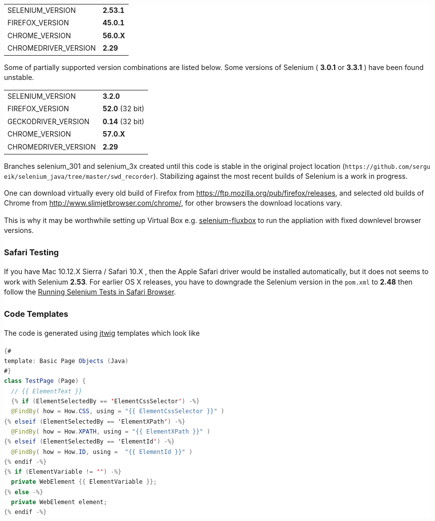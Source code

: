 |                      |              |
|----------------------|--------------|
| SELENIUM_VERSION     | __2.53.1__   |
| FIREFOX_VERSION      | __45.0.1__   |
| CHROME_VERSION       | __56.0.X__   |
| CHROMEDRIVER_VERSION | __2.29__     |


Some of partially supported version combinations are listed below. Some versions of Selenium ( __3.0.1__ or __3.3.1__ ) have been found unstable.

|                      |              |
|----------------------|--------------|
| SELENIUM_VERSION     | __3.2.0__    |
| FIREFOX_VERSION      | __52.0__ (32 bit)     |
| GECKODRIVER_VERSION  | __0.14__ (32 bit)    |
| CHROME_VERSION       | __57.0.X__   |
| CHROMEDRIVER_VERSION | __2.29__     |

Branches selenium_301 and selenium_3x created until this code is stable in the original project location (`https://github.com/sergueik/selenium_java/tree/master/swd_recorder`).
Stabilizing against the most recent builds of Selenium is a work in progress.

One can download virtually every old build of Firefox from
https://ftp.mozilla.org/pub/firefox/releases, and selected old builds of Chrome from
http://www.slimjetbrowser.com/chrome/, for other browsers the download locations vary.

This is why it may be worthwhile setting up Virtual Box e.g. [selenium-fluxbox](https://github.com/sergueik/selenium-fluxbox) to run the appliation with fixed downlevel browser versions.

### Safari Testing
If you have Mac 10.12.X Sierra / Safari 10.X , then the Apple Safari driver would be installed automatically,
but it does not seems to work with Selenium __2.53__.
For earlier OS X releases, you have to downgrade the Selenium version in the `pom.xml` to __2.48__
then follow the [Running Selenium Tests in Safari Browser](http://toolsqa.com/selenium-webdriver/running-tests-in-safari-browser).

### Code Templates

The code is generated using [jtwig](http://jtwig.org/) templates which look like
```java
{#
template: Basic Page Objects (Java)
#}
class TestPage (Page) {
  // {{ ElementText }}
  {% if (ElementSelectedBy == 'ElementCssSelector') -%}
  @FindBy( how = How.CSS, using = "{{ ElementCssSelector }}" )
{% elseif (ElementSelectedBy == 'ElementXPath') -%}
  @FindBy( how = How.XPATH, using = "{{ ElementXPath }}" )
{% elseif (ElementSelectedBy == 'ElementId') -%}
  @FindBy( how = How.ID, using =  "{{ ElementId }}" )
{% endif -%}
{% if (ElementVariable != '') -%}
  private WebElement {{ ElementVariable }};
{% else -%}
  private WebElement element;
{% endif -%}
```